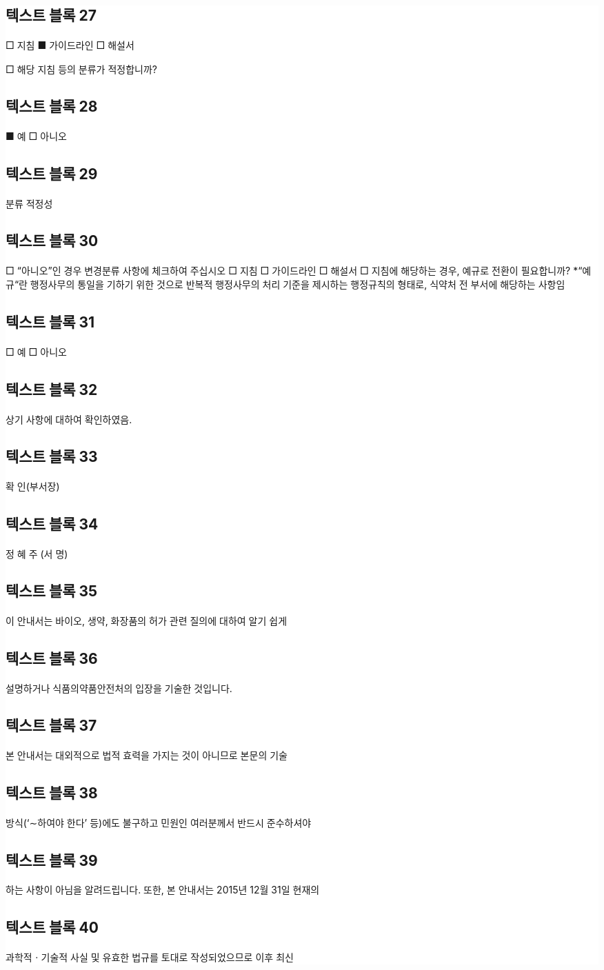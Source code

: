 ## 텍스트 블록 27
□ 지침 ■ 가이드라인 □ 해설서

□ 해당 지침 등의 분류가 적정합니까?

## 텍스트 블록 28
■ 예 □ 아니오

## 텍스트 블록 29
분류 적정성

## 텍스트 블록 30
□ “아니오”인 경우 변경분류 사항에 체크하여 주십시오 □ 지침 □ 가이드라인 □ 해설서 □ 지침에 해당하는 경우, 예규로 전환이 필요합니까? *“예규“란 행정사무의 통일을 기하기 위한 것으로 반복적 행정사무의 처리 기준을 제시하는 행정규칙의 형태로, 식약처 전 부서에 해당하는 사항임

## 텍스트 블록 31
□ 예 □ 아니오

## 텍스트 블록 32
상기 사항에 대하여 확인하였음.

## 텍스트 블록 33
확 인(부서장)

## 텍스트 블록 34
정 혜 주 (서 명)

## 텍스트 블록 35
이 안내서는 바이오, 생약, 화장품의 허가 관련 질의에 대하여 알기 쉽게

## 텍스트 블록 36
설명하거나 식품의약품안전처의 입장을 기술한 것입니다.

## 텍스트 블록 37
본 안내서는 대외적으로 법적 효력을 가지는 것이 아니므로 본문의 기술

## 텍스트 블록 38
방식(‘∼하여야 한다’ 등)에도 불구하고 민원인 여러분께서 반드시 준수하셔야

## 텍스트 블록 39
하는 사항이 아님을 알려드립니다. 또한, 본 안내서는 2015년 12월 31일 현재의

## 텍스트 블록 40
과학적ㆍ기술적 사실 및 유효한 법규를 토대로 작성되었으므로 이후 최신
